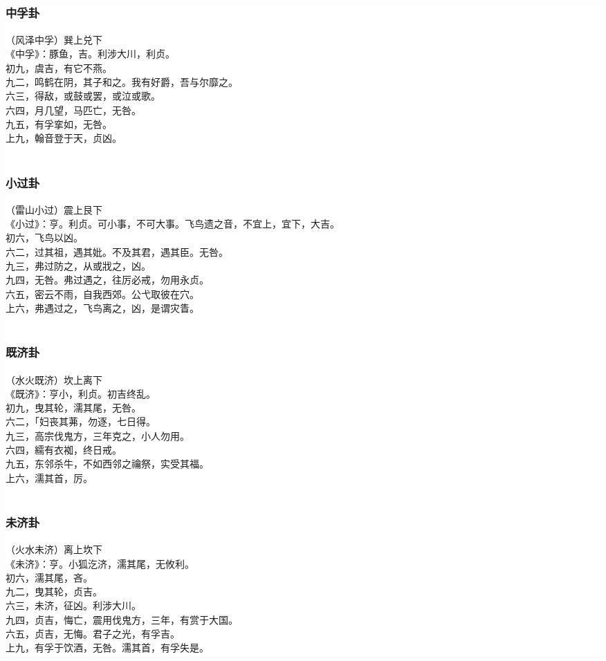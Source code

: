 ### 中孚卦
（风泽中孚）巽上兑下<br>
《中孚》：豚鱼，吉。利涉大川，利贞。<br>
初九，虞吉，有它不燕。<br>
九二，鸣鹤在阴，其子和之。我有好爵，吾与尔靡之。<br>
六三，得敌，或鼓或罢，或泣或歌。<br>
六四，月几望，马匹亡，无咎。<br>
九五，有孚挛如，无咎。<br>
上九，翰音登于天，贞凶。<br>
<br>

### 小过卦
（雷山小过）震上艮下<br>
《小过》：亨。利贞。可小事，不可大事。飞鸟遗之音，不宜上，宜下，大吉。<br>
初六，飞鸟以凶。<br>
六二，过其祖，遇其妣。不及其君，遇其臣。无咎。<br>
九三，弗过防之，从或戕之，凶。<br>
九四，无咎。弗过遇之，往厉必戒，勿用永贞。<br>
六五，密云不雨，自我西郊。公弋取彼在穴。<br>
上六，弗遇过之，飞鸟离之，凶，是谓灾眚。<br>
<br>

### 既济卦
（水火既济）坎上离下<br>
《既济》：亨小，利贞。初吉终乱。<br>
初九，曳其轮，濡其尾，无咎。<br>
六二，「妇丧其茀，勿逐，七日得。<br>
九三，高宗伐鬼方，三年克之，小人勿用。<br>
六四，繻有衣袽，终日戒。<br>
九五，东邻杀牛，不如西邻之禴祭，实受其福。<br>
上六，濡其首，厉。<br>
<br>

### 未济卦
（火水未济）离上坎下<br>
《未济》：亨。小狐汔济，濡其尾，无攸利。<br>
初六，濡其尾，吝。<br>
九二，曳其轮，贞吉。<br>
六三，未济，征凶。利涉大川。<br>
九四，贞吉，悔亡，震用伐鬼方，三年，有赏于大国。<br>
六五，贞吉，无悔。君子之光，有孚吉。<br>
上九，有孚于饮酒，无咎。濡其首，有孚失是。<br>

